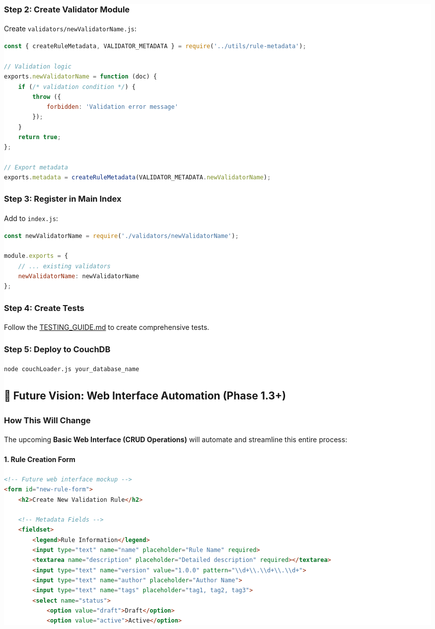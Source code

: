 ### Step 2: Create Validator Module
Create `validators/newValidatorName.js`:

```javascript
const { createRuleMetadata, VALIDATOR_METADATA } = require('../utils/rule-metadata');

// Validation logic
exports.newValidatorName = function (doc) {
    if (/* validation condition */) {
        throw ({
            forbidden: 'Validation error message'
        });
    }
    return true;
};

// Export metadata
exports.metadata = createRuleMetadata(VALIDATOR_METADATA.newValidatorName);
```

### Step 3: Register in Main Index
Add to `index.js`:

```javascript
const newValidatorName = require('./validators/newValidatorName');

module.exports = {
    // ... existing validators
    newValidatorName: newValidatorName
};
```

### Step 4: Create Tests
Follow the [TESTING_GUIDE.md](TESTING_GUIDE.md) to create comprehensive tests.

### Step 5: Deploy to CouchDB
```bash
node couchLoader.js your_database_name
```

## 🚀 Future Vision: Web Interface Automation (Phase 1.3+)

### How This Will Change

The upcoming **Basic Web Interface (CRUD Operations)** will automate and streamline this entire process:

#### 1. **Rule Creation Form**
```html
<!-- Future web interface mockup -->
<form id="new-rule-form">
    <h2>Create New Validation Rule</h2>
    
    <!-- Metadata Fields -->
    <fieldset>
        <legend>Rule Information</legend>
        <input type="text" name="name" placeholder="Rule Name" required>
        <textarea name="description" placeholder="Detailed description" required></textarea>
        <input type="text" name="version" value="1.0.0" pattern="\\d+\\.\\d+\\.\\d+">
        <input type="text" name="author" placeholder="Author Name">
        <input type="text" name="tags" placeholder="tag1, tag2, tag3">
        <select name="status">
            <option value="draft">Draft</option>
            <option value="active">Active</option>
```